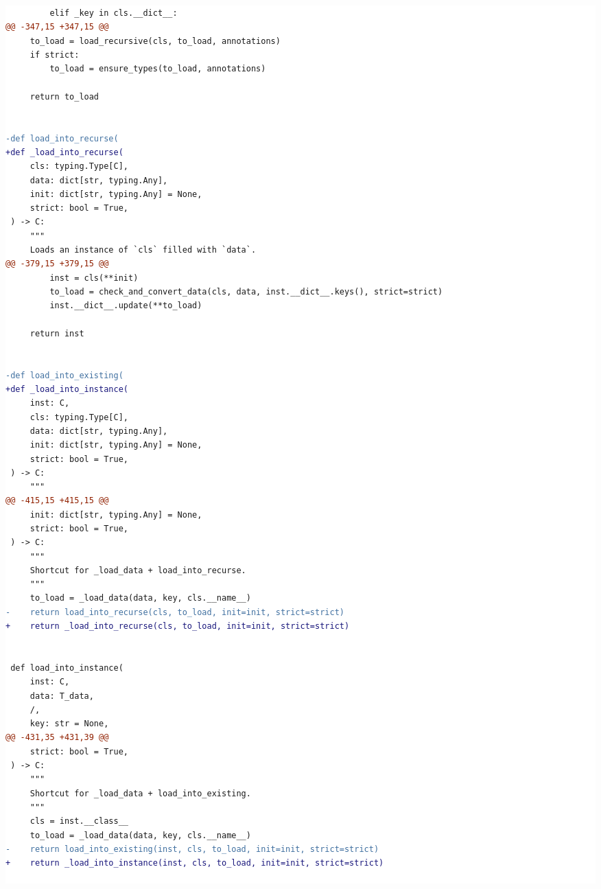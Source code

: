 ```diff
         elif _key in cls.__dict__:
@@ -347,15 +347,15 @@
     to_load = load_recursive(cls, to_load, annotations)
     if strict:
         to_load = ensure_types(to_load, annotations)
 
     return to_load
 
 
-def load_into_recurse(
+def _load_into_recurse(
     cls: typing.Type[C],
     data: dict[str, typing.Any],
     init: dict[str, typing.Any] = None,
     strict: bool = True,
 ) -> C:
     """
     Loads an instance of `cls` filled with `data`.
@@ -379,15 +379,15 @@
         inst = cls(**init)
         to_load = check_and_convert_data(cls, data, inst.__dict__.keys(), strict=strict)
         inst.__dict__.update(**to_load)
 
     return inst
 
 
-def load_into_existing(
+def _load_into_instance(
     inst: C,
     cls: typing.Type[C],
     data: dict[str, typing.Any],
     init: dict[str, typing.Any] = None,
     strict: bool = True,
 ) -> C:
     """
@@ -415,15 +415,15 @@
     init: dict[str, typing.Any] = None,
     strict: bool = True,
 ) -> C:
     """
     Shortcut for _load_data + load_into_recurse.
     """
     to_load = _load_data(data, key, cls.__name__)
-    return load_into_recurse(cls, to_load, init=init, strict=strict)
+    return _load_into_recurse(cls, to_load, init=init, strict=strict)
 
 
 def load_into_instance(
     inst: C,
     data: T_data,
     /,
     key: str = None,
@@ -431,35 +431,39 @@
     strict: bool = True,
 ) -> C:
     """
     Shortcut for _load_data + load_into_existing.
     """
     cls = inst.__class__
     to_load = _load_data(data, key, cls.__name__)
-    return load_into_existing(inst, cls, to_load, init=init, strict=strict)
+    return _load_into_instance(inst, cls, to_load, init=init, strict=strict)
 
```